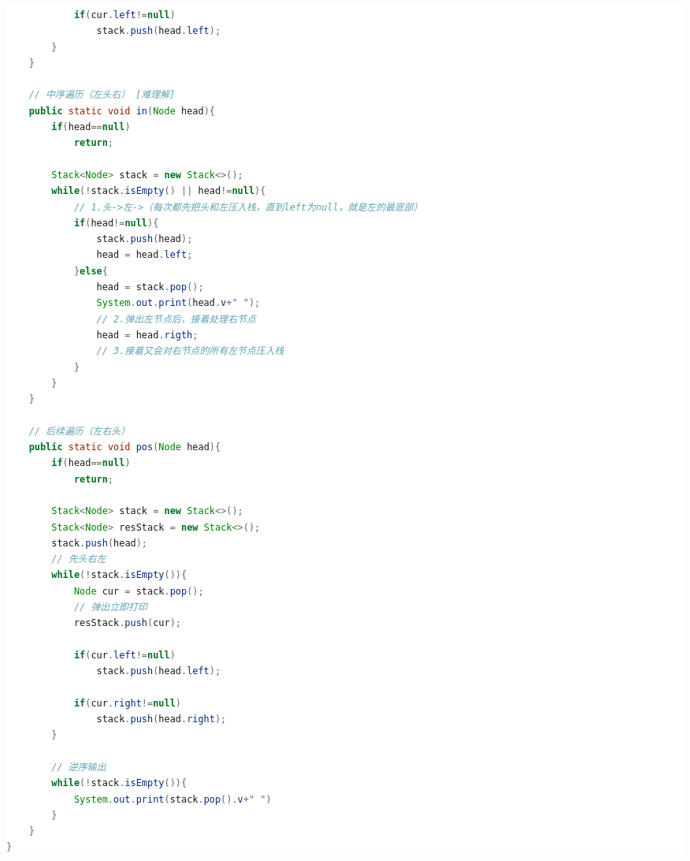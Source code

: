 ```java
            if(cur.left!=null)
                stack.push(head.left);
        }
    }
    
    // 中序遍历（左头右） [难理解]
    public static void in(Node head){
        if(head==null)
            return;
        
        Stack<Node> stack = new Stack<>();
        while(!stack.isEmpty() || head!=null){
            // 1.头->左->（每次都先把头和左压入栈，直到left为null，就是左的最底部）
            if(head!=null){
                stack.push(head);
                head = head.left;
            }else{
                head = stack.pop();
                System.out.print(head.v+" ");
                // 2.弹出左节点后，接着处理右节点
                head = head.rigth;
                // 3.接着又会对右节点的所有左节点压入栈
            }
        }
    }
    
    // 后续遍历（左右头）
    public static void pos(Node head){
        if(head==null)
            return;
        
        Stack<Node> stack = new Stack<>();
        Stack<Node> resStack = new Stack<>();
        stack.push(head);
        // 先头右左
        while(!stack.isEmpty()){
            Node cur = stack.pop();
            // 弹出立即打印
            resStack.push(cur);
            
            if(cur.left!=null)
                stack.push(head.left);
            
            if(cur.right!=null)
                stack.push(head.right);
        }
        
        // 逆序输出
        while(!stack.isEmpty()){
            System.out.print(stack.pop().v+" ")
        }
    }
}
```
